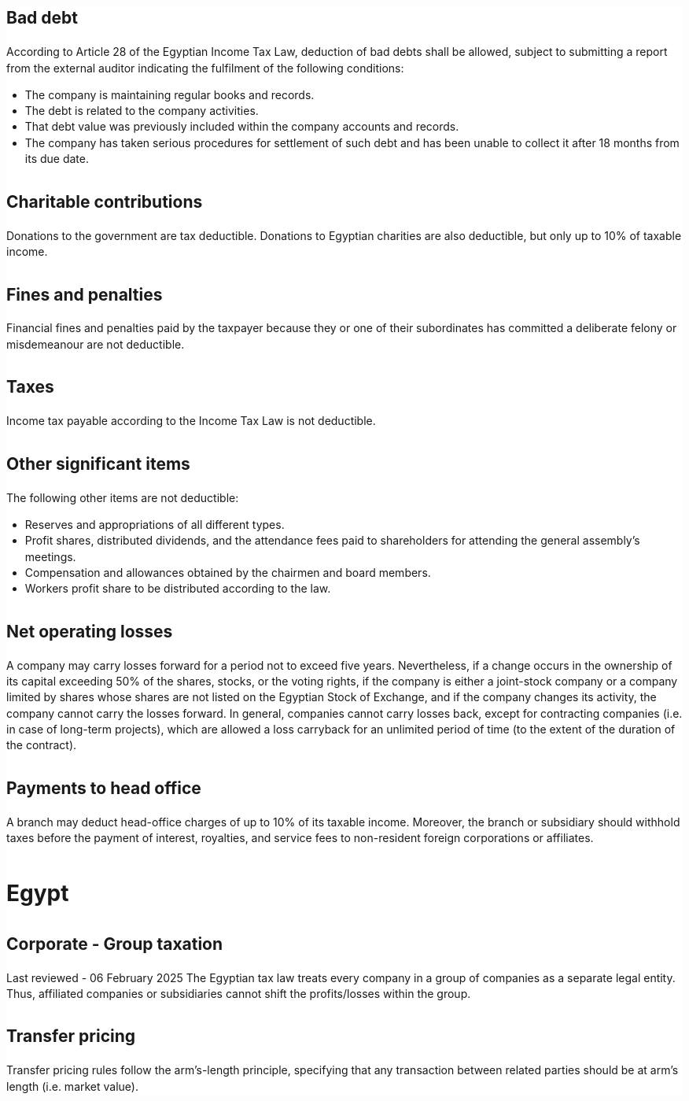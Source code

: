
## Bad debt
According to Article 28 of the Egyptian Income Tax Law, deduction of bad debts shall be allowed, subject to submitting a report from the external auditor indicating the fulfilment of the following conditions:
  * The company is maintaining regular books and records.
  * The debt is related to the company activities.
  * That debt value was previously included within the company accounts and records.
  * The company has taken serious procedures for settlement of such debt and has been unable to collect it after 18 months from its due date.


## Charitable contributions
Donations to the government are tax deductible. Donations to Egyptian charities are also deductible, but only up to 10% of taxable income.
## Fines and penalties
Financial fines and penalties paid by the taxpayer because they or one of their subordinates has committed a deliberate felony or misdemeanour are not deductible.
## Taxes
Income tax payable according to the Income Tax Law is not deductible.
## Other significant items
The following other items are not deductible:
  * Reserves and appropriations of all different types.
  * Profit shares, distributed dividends, and the attendance fees paid to shareholders for attending the general assembly’s meetings.
  * Compensation and allowances obtained by the chairmen and board members.
  * Workers profit share to be distributed according to the law.


## Net operating losses
A company may carry losses forward for a period not to exceed five years. Nevertheless, if a change occurs in the ownership of its capital exceeding 50% of the shares, stocks, or the voting rights, if the company is either a joint-stock company or a company limited by shares whose shares are not listed on the Egyptian Stock of Exchange, and if the company changes its activity, the company cannot carry the losses forward.
In general, companies cannot carry losses back, except for contracting companies (i.e. in case of long-term projects), which are allowed a loss carryback for an unlimited period of time (to the extent of the duration of the contract).
## Payments to head office
A branch may deduct head-office charges of up to 10% of its taxable income. Moreover, the branch or subsidiary should withhold taxes before the payment of interest, royalties, and service fees to non-resident foreign corporations or affiliates.


# Egypt
## Corporate - Group taxation
Last reviewed - 06 February 2025
The Egyptian tax law treats every company in a group of companies as a separate legal entity. Thus, affiliated companies or subsidiaries cannot shift the profits/losses within the group.
## Transfer pricing
Transfer pricing rules follow the arm’s-length principle, specifying that any transaction between related parties should be at arm’s length (i.e. market value).